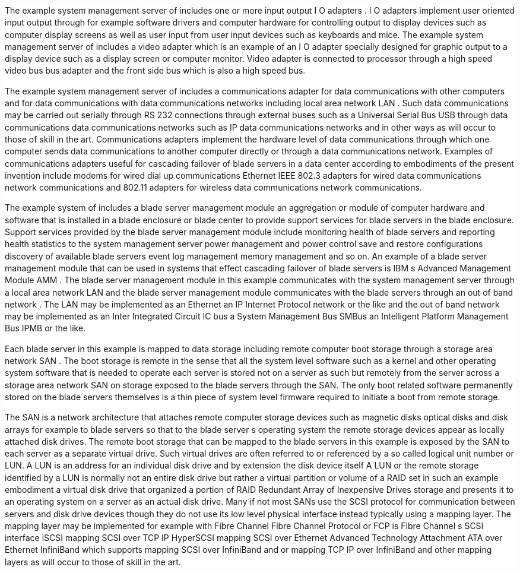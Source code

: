 The example system management server of includes one or more input output I O adapters . I O adapters implement user oriented input output through for example software drivers and computer hardware for controlling output to display devices such as computer display screens as well as user input from user input devices such as keyboards and mice. The example system management server of includes a video adapter which is an example of an I O adapter specially designed for graphic output to a display device such as a display screen or computer monitor. Video adapter is connected to processor through a high speed video bus bus adapter and the front side bus which is also a high speed bus.

The example system management server of includes a communications adapter for data communications with other computers and for data communications with data communications networks including local area network LAN . Such data communications may be carried out serially through RS 232 connections through external buses such as a Universal Serial Bus USB through data communications data communications networks such as IP data communications networks and in other ways as will occur to those of skill in the art. Communications adapters implement the hardware level of data communications through which one computer sends data communications to another computer directly or through a data communications network. Examples of communications adapters useful for cascading failover of blade servers in a data center according to embodiments of the present invention include modems for wired dial up communications Ethernet IEEE 802.3 adapters for wired data communications network communications and 802.11 adapters for wireless data communications network communications.

The example system of includes a blade server management module an aggregation or module of computer hardware and software that is installed in a blade enclosure or blade center to provide support services for blade servers in the blade enclosure. Support services provided by the blade server management module include monitoring health of blade servers and reporting health statistics to the system management server power management and power control save and restore configurations discovery of available blade servers event log management memory management and so on. An example of a blade server management module that can be used in systems that effect cascading failover of blade servers is IBM s Advanced Management Module AMM . The blade server management module in this example communicates with the system management server through a local area network LAN and the blade server management module communicates with the blade servers through an out of band network . The LAN may be implemented as an Ethernet an IP Internet Protocol network or the like and the out of band network may be implemented as an Inter Integrated Circuit IC bus a System Management Bus SMBus an Intelligent Platform Management Bus IPMB or the like.

Each blade server in this example is mapped to data storage including remote computer boot storage through a storage area network SAN . The boot storage is remote in the sense that all the system level software such as a kernel and other operating system software that is needed to operate each server is stored not on a server as such but remotely from the server across a storage area network SAN on storage exposed to the blade servers through the SAN. The only boot related software permanently stored on the blade servers themselves is a thin piece of system level firmware required to initiate a boot from remote storage.

The SAN is a network architecture that attaches remote computer storage devices such as magnetic disks optical disks and disk arrays for example to blade servers so that to the blade server s operating system the remote storage devices appear as locally attached disk drives. The remote boot storage that can be mapped to the blade servers in this example is exposed by the SAN to each server as a separate virtual drive. Such virtual drives are often referred to or referenced by a so called logical unit number or LUN. A LUN is an address for an individual disk drive and by extension the disk device itself A LUN or the remote storage identified by a LUN is normally not an entire disk drive but rather a virtual partition or volume of a RAID set in such an example embodiment a virtual disk drive that organized a portion of RAID Redundant Array of Inexpensive Drives storage and presents it to an operating system on a server as an actual disk drive. Many if not most SANs use the SCSI protocol for communication between servers and disk drive devices though they do not use its low level physical interface instead typically using a mapping layer. The mapping layer may be implemented for example with Fibre Channel Fibre Channel Protocol or FCP is Fibre Channel s SCSI interface iSCSI mapping SCSI over TCP IP HyperSCSI mapping SCSI over Ethernet Advanced Technology Attachment ATA over Ethernet InfiniBand which supports mapping SCSI over InfiniBand and or mapping TCP IP over InfiniBand and other mapping layers as will occur to those of skill in the art.
